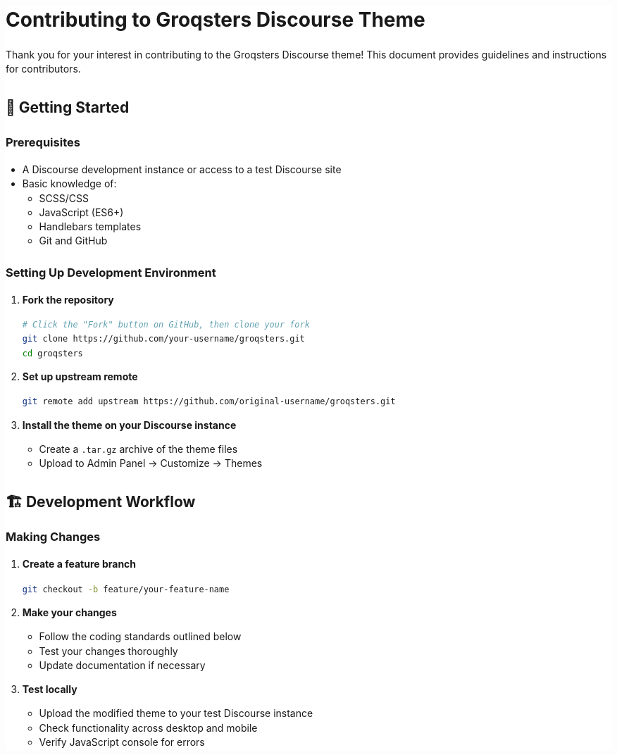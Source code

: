 # Contributing to Groqsters Discourse Theme

Thank you for your interest in contributing to the Groqsters Discourse theme! This document provides guidelines and instructions for contributors.

## 🚀 Getting Started

### Prerequisites

- A Discourse development instance or access to a test Discourse site
- Basic knowledge of:
  - SCSS/CSS
  - JavaScript (ES6+)
  - Handlebars templates
  - Git and GitHub

### Setting Up Development Environment

1. **Fork the repository**
   ```bash
   # Click the "Fork" button on GitHub, then clone your fork
   git clone https://github.com/your-username/groqsters.git
   cd groqsters
   ```

2. **Set up upstream remote**
   ```bash
   git remote add upstream https://github.com/original-username/groqsters.git
   ```

3. **Install the theme on your Discourse instance**
   - Create a `.tar.gz` archive of the theme files
   - Upload to Admin Panel → Customize → Themes

## 🏗️ Development Workflow

### Making Changes

1. **Create a feature branch**
   ```bash
   git checkout -b feature/your-feature-name
   ```

2. **Make your changes**
   - Follow the coding standards outlined below
   - Test your changes thoroughly
   - Update documentation if necessary

3. **Test locally**
   - Upload the modified theme to your test Discourse instance
   - Check functionality across desktop and mobile
   - Verify JavaScript console for errors
